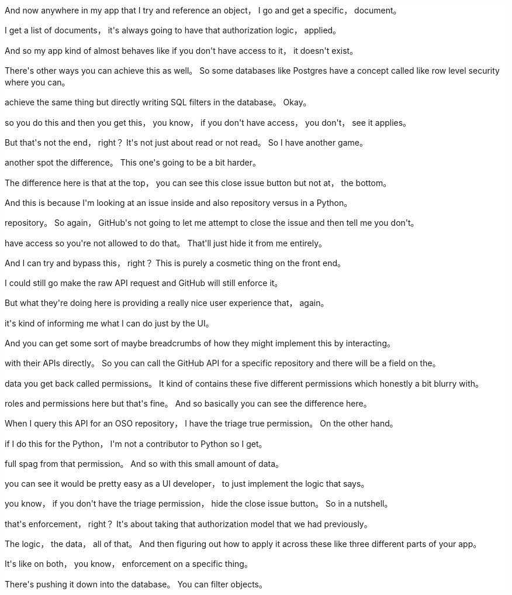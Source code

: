  And now anywhere in my app that I try and reference an object， I go and get a specific， document。

 I get a list of documents， it's always going to have that authorization logic， applied。

 And so my app kind of almost behaves like if you don't have access to it， it doesn't exist。

 There's other ways you can achieve this as well。 So some databases like Postgres have a concept called like row level security where you can。

 achieve the same thing but directly writing SQL filters in the database。 Okay。

 so you do this and then you get this， you know， if you don't have access， you don't， see it applies。

 But that's not the end， right？ It's not just about read or not read。 So I have another game。

 another spot the difference。 This one's going to be a bit harder。

 The difference here is that at the top， you can see this close issue button but not at， the bottom。

 And this is because I'm looking at an issue inside and also repository versus in a Python。

 repository。 So again， GitHub's not going to let me attempt to close the issue and then tell me you don't。

 have access so you're not allowed to do that。 That'll just hide it from me entirely。

 And I can try and bypass this， right？ This is purely a cosmetic thing on the front end。

 I could still go make the raw API request and GitHub will still enforce it。

 But what they're doing here is providing a really nice user experience that， again。

 it's kind of informing me what I can do just by the UI。

 And you can get some sort of maybe breadcrumbs of how they might implement this by interacting。

 with their APIs directly。 So you can call the GitHub API for a specific repository and there will be a field on the。

 data you get back called permissions。 It kind of contains these five different permissions which honestly a bit blurry with。

 roles and permissions here but that's fine。 And so basically you can see the difference here。

 When I query this API for an OSO repository， I have the triage true permission。 On the other hand。

 if I do this for the Python， I'm not a contributor to Python so I get。

 full spag from that permission。 And so with this small amount of data。

 you can see it would be pretty easy as a UI developer， to just implement the logic that says。

 you know， if you don't have the triage permission， hide the close issue button。 So in a nutshell。

 that's enforcement， right？ It's about taking that authorization model that we had previously。

 The logic， the data， all of that。 And then figuring out how to apply it across these like three different parts of your app。

 It's like on both， you know， enforcement on a specific thing。

 There's pushing it down into the database。 You can filter objects。
